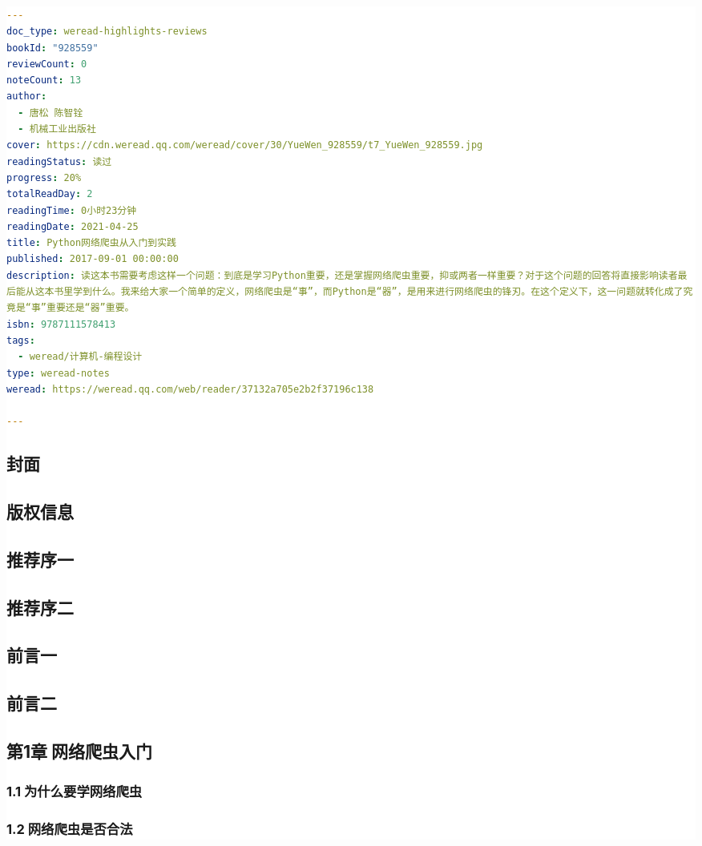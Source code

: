 ```yaml
---
doc_type: weread-highlights-reviews
bookId: "928559"
reviewCount: 0
noteCount: 13
author:
  - 唐松 陈智铨
  - 机械工业出版社
cover: https://cdn.weread.qq.com/weread/cover/30/YueWen_928559/t7_YueWen_928559.jpg
readingStatus: 读过
progress: 20%
totalReadDay: 2
readingTime: 0小时23分钟
readingDate: 2021-04-25
title: Python网络爬虫从入门到实践
published: 2017-09-01 00:00:00
description: 读这本书需要考虑这样一个问题：到底是学习Python重要，还是掌握网络爬虫重要，抑或两者一样重要？对于这个问题的回答将直接影响读者最后能从这本书里学到什么。我来给大家一个简单的定义，网络爬虫是“事”，而Python是“器”，是用来进行网络爬虫的锋刃。在这个定义下，这一问题就转化成了究竟是“事”重要还是“器”重要。
isbn: 9787111578413
tags:
  - weread/计算机-编程设计
type: weread-notes
weread: https://weread.qq.com/web/reader/37132a705e2b2f37196c138

---
```



## 封面

## 版权信息

## 推荐序一

## 推荐序二

## 前言一

## 前言二

## 第1章 网络爬虫入门

### 1.1 为什么要学网络爬虫

### 1.2 网络爬虫是否合法
